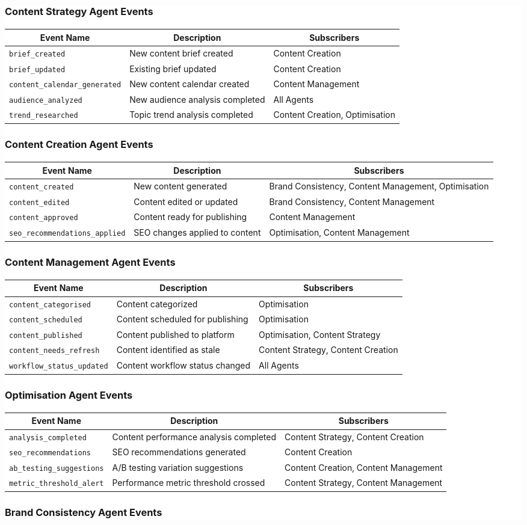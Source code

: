 ### Content Strategy Agent Events

| Event Name | Description | Subscribers |
|------------|-------------|-------------|
| `brief_created` | New content brief created | Content Creation |
| `brief_updated` | Existing brief updated | Content Creation |
| `content_calendar_generated` | New content calendar created | Content Management |
| `audience_analyzed` | New audience analysis completed | All Agents |
| `trend_researched` | Topic trend analysis completed | Content Creation, Optimisation |

### Content Creation Agent Events

| Event Name | Description | Subscribers |
|------------|-------------|-------------|
| `content_created` | New content generated | Brand Consistency, Content Management, Optimisation |
| `content_edited` | Content edited or updated | Brand Consistency, Content Management |
| `content_approved` | Content ready for publishing | Content Management |
| `seo_recommendations_applied` | SEO changes applied to content | Optimisation, Content Management |

### Content Management Agent Events

| Event Name | Description | Subscribers |
|------------|-------------|-------------|
| `content_categorised` | Content categorized | Optimisation |
| `content_scheduled` | Content scheduled for publishing | Optimisation |
| `content_published` | Content published to platform | Optimisation, Content Strategy |
| `content_needs_refresh` | Content identified as stale | Content Strategy, Content Creation |
| `workflow_status_updated` | Content workflow status changed | All Agents |

### Optimisation Agent Events

| Event Name | Description | Subscribers |
|------------|-------------|-------------|
| `analysis_completed` | Content performance analysis completed | Content Strategy, Content Creation |
| `seo_recommendations` | SEO recommendations generated | Content Creation |
| `ab_testing_suggestions` | A/B testing variation suggestions | Content Creation, Content Management |
| `metric_threshold_alert` | Performance metric threshold crossed | Content Strategy, Content Management |

### Brand Consistency Agent Events
